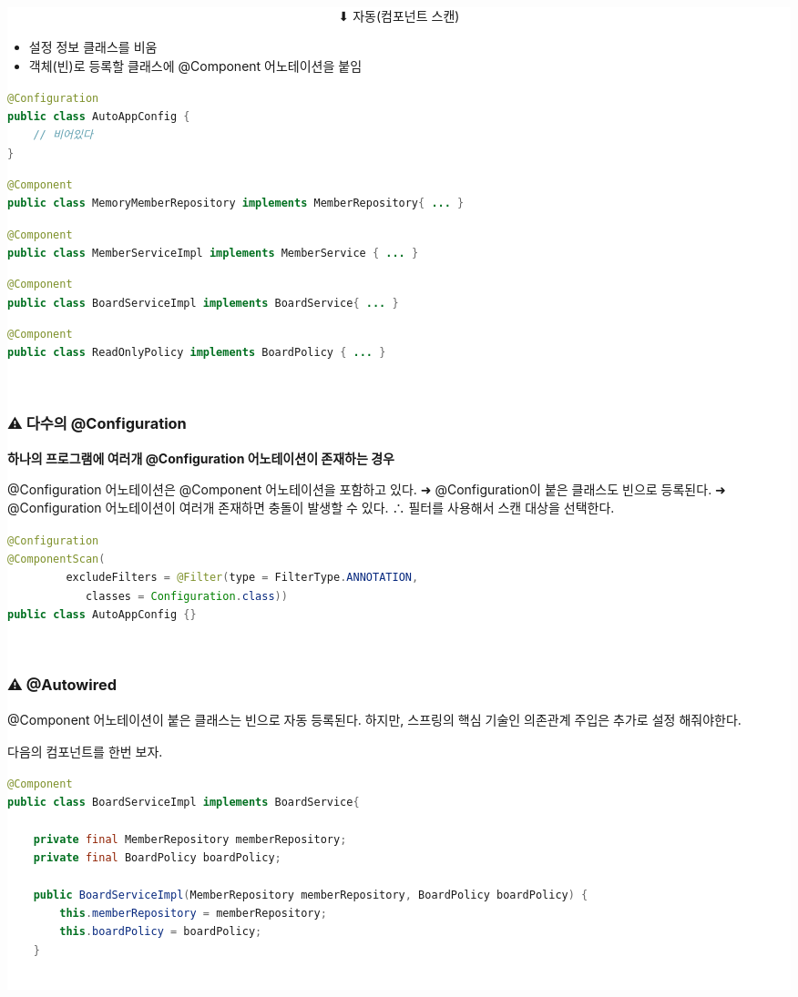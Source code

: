 ```java
```
<center>⬇︎ 자동(컴포넌트 스캔)</center>

- 설정 정보 클래스를 비움
- 객체(빈)로 등록할 클래스에 @Component 어노테이션을 붙임
```java
@Configuration
public class AutoAppConfig {
	// 비어있다
}
```

```java
@Component
public class MemoryMemberRepository implements MemberRepository{ ... }
```
```java
@Component
public class MemberServiceImpl implements MemberService { ... }
```
```java
@Component
public class BoardServiceImpl implements BoardService{ ... }
```
```java
@Component
public class ReadOnlyPolicy implements BoardPolicy { ... }
```

<br>

### ⚠️ 다수의 @Configuration
__하나의 프로그램에 여러개 @Configuration 어노테이션이 존재하는 경우__

@Configuration 어노테이션은 @Component 어노테이션을 포함하고 있다.
➜ @Configuration이 붙은 클래스도 빈으로 등록된다.
➜ @Configuration 어노테이션이 여러개 존재하면 충돌이 발생할 수 있다.
∴ 필터를 사용해서 스캔 대상을 선택한다.

```java
@Configuration
@ComponentScan(
         excludeFilters = @Filter(type = FilterType.ANNOTATION, 
         	classes = Configuration.class))
public class AutoAppConfig {}
```

<br>

### ⚠️ @Autowired
@Component 어노테이션이 붙은 클래스는 빈으로 자동 등록된다.
하지만, 스프링의 핵심 기술인 의존관계 주입은 추가로 설정 해줘야한다.

다음의 컴포넌트를 한번 보자.
```java
@Component
public class BoardServiceImpl implements BoardService{

    private final MemberRepository memberRepository;
    private final BoardPolicy boardPolicy;

    public BoardServiceImpl(MemberRepository memberRepository, BoardPolicy boardPolicy) {
        this.memberRepository = memberRepository;
        this.boardPolicy = boardPolicy;
    }
```
<br>
